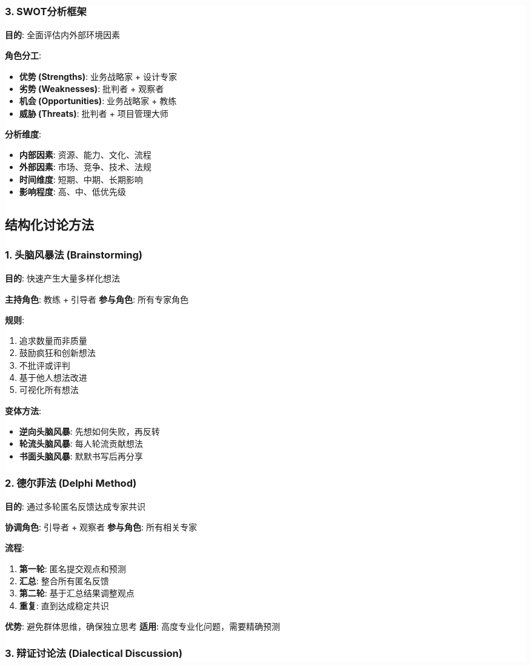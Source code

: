### 3. SWOT分析框架

**目的**: 全面评估内外部环境因素

**角色分工**:
- **优势 (Strengths)**: 业务战略家 + 设计专家
- **劣势 (Weaknesses)**: 批判者 + 观察者
- **机会 (Opportunities)**: 业务战略家 + 教练
- **威胁 (Threats)**: 批判者 + 项目管理大师

**分析维度**:
- **内部因素**: 资源、能力、文化、流程
- **外部因素**: 市场、竞争、技术、法规
- **时间维度**: 短期、中期、长期影响
- **影响程度**: 高、中、低优先级

## 结构化讨论方法

### 1. 头脑风暴法 (Brainstorming)

**目的**: 快速产生大量多样化想法

**主持角色**: 教练 + 引导者
**参与角色**: 所有专家角色

**规则**:
1. 追求数量而非质量
2. 鼓励疯狂和创新想法
3. 不批评或评判
4. 基于他人想法改进
5. 可视化所有想法

**变体方法**:
- **逆向头脑风暴**: 先想如何失败，再反转
- **轮流头脑风暴**: 每人轮流贡献想法
- **书面头脑风暴**: 默默书写后再分享

### 2. 德尔菲法 (Delphi Method)

**目的**: 通过多轮匿名反馈达成专家共识

**协调角色**: 引导者 + 观察者
**参与角色**: 所有相关专家

**流程**:
1. **第一轮**: 匿名提交观点和预测
2. **汇总**: 整合所有匿名反馈
3. **第二轮**: 基于汇总结果调整观点
4. **重复**: 直到达成稳定共识

**优势**: 避免群体思维，确保独立思考
**适用**: 高度专业化问题，需要精确预测

### 3. 辩证讨论法 (Dialectical Discussion)
